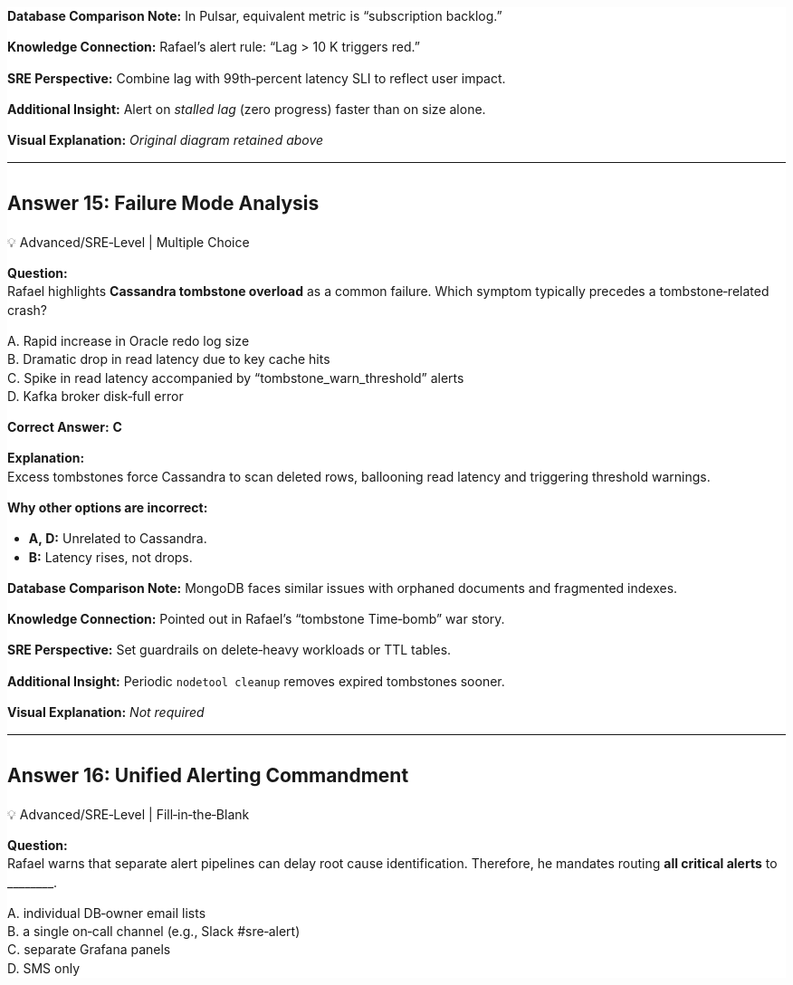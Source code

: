 **Database Comparison Note:** In Pulsar, equivalent metric is “subscription backlog.”  

**Knowledge Connection:** Rafael’s alert rule: “Lag > 10 K triggers red.”  

**SRE Perspective:** Combine lag with 99th‑percent latency SLI to reflect user impact.  

**Additional Insight:** Alert on *stalled lag* (zero progress) faster than on size alone.  

**Visual Explanation:** *Original diagram retained above*  

---

## Answer 15: Failure Mode Analysis  
💡 Advanced/SRE‑Level | Multiple Choice  

**Question:**  
Rafael highlights **Cassandra tombstone overload** as a common failure. Which symptom typically precedes a tombstone‑related crash?  

A. Rapid increase in Oracle redo log size  
B. Dramatic drop in read latency due to key cache hits  
C. Spike in read latency accompanied by “tombstone_warn_threshold” alerts  
D. Kafka broker disk‑full error  

**Correct Answer:** **C**

**Explanation:**  
Excess tombstones force Cassandra to scan deleted rows, ballooning read latency and triggering threshold warnings.

**Why other options are incorrect:**  
- **A, D:** Unrelated to Cassandra.  
- **B:** Latency rises, not drops.  

**Database Comparison Note:** MongoDB faces similar issues with orphaned documents and fragmented indexes.  

**Knowledge Connection:** Pointed out in Rafael’s “tombstone Time‑bomb” war story.  

**SRE Perspective:** Set guardrails on delete‑heavy workloads or TTL tables.  

**Additional Insight:** Periodic `nodetool cleanup` removes expired tombstones sooner.  

**Visual Explanation:** *Not required*  

---

## Answer 16: Unified Alerting Commandment  
💡 Advanced/SRE‑Level | Fill‑in‑the‑Blank  

**Question:**  
Rafael warns that separate alert pipelines can delay root cause identification. Therefore, he mandates routing **all critical alerts** to ________.  

A. individual DB‑owner email lists  
B. a single on‑call channel (e.g., Slack #sre‑alert)  
C. separate Grafana panels  
D. SMS only  
